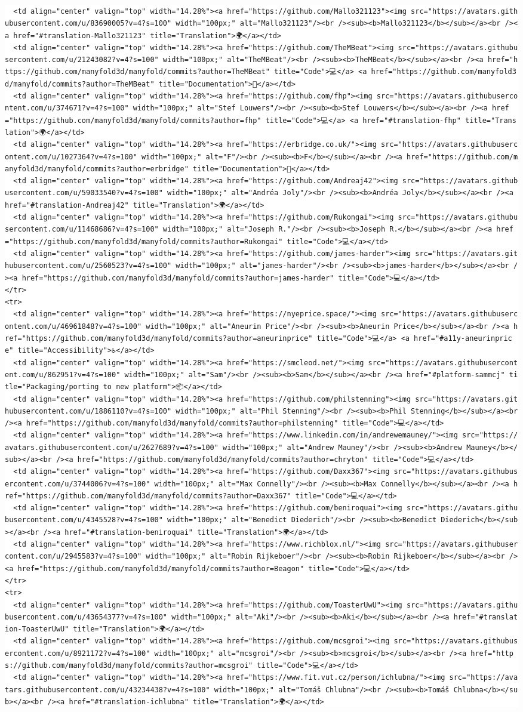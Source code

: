       <td align="center" valign="top" width="14.28%"><a href="https://github.com/Mallo321123"><img src="https://avatars.githubusercontent.com/u/83690005?v=4?s=100" width="100px;" alt="Mallo321123"/><br /><sub><b>Mallo321123</b></sub></a><br /><a href="#translation-Mallo321123" title="Translation">🌍</a></td>
      <td align="center" valign="top" width="14.28%"><a href="https://github.com/TheMBeat"><img src="https://avatars.githubusercontent.com/u/21243082?v=4?s=100" width="100px;" alt="TheMBeat"/><br /><sub><b>TheMBeat</b></sub></a><br /><a href="https://github.com/manyfold3d/manyfold/commits?author=TheMBeat" title="Code">💻</a> <a href="https://github.com/manyfold3d/manyfold/commits?author=TheMBeat" title="Documentation">📖</a></td>
      <td align="center" valign="top" width="14.28%"><a href="https://github.com/fhp"><img src="https://avatars.githubusercontent.com/u/374671?v=4?s=100" width="100px;" alt="Stef Louwers"/><br /><sub><b>Stef Louwers</b></sub></a><br /><a href="https://github.com/manyfold3d/manyfold/commits?author=fhp" title="Code">💻</a> <a href="#translation-fhp" title="Translation">🌍</a></td>
      <td align="center" valign="top" width="14.28%"><a href="https://erbridge.co.uk/"><img src="https://avatars.githubusercontent.com/u/1027364?v=4?s=100" width="100px;" alt="F"/><br /><sub><b>F</b></sub></a><br /><a href="https://github.com/manyfold3d/manyfold/commits?author=erbridge" title="Documentation">📖</a></td>
      <td align="center" valign="top" width="14.28%"><a href="https://github.com/Andreaj42"><img src="https://avatars.githubusercontent.com/u/59033540?v=4?s=100" width="100px;" alt="Andréa Joly"/><br /><sub><b>Andréa Joly</b></sub></a><br /><a href="#translation-Andreaj42" title="Translation">🌍</a></td>
      <td align="center" valign="top" width="14.28%"><a href="https://github.com/Rukongai"><img src="https://avatars.githubusercontent.com/u/11468686?v=4?s=100" width="100px;" alt="Joseph R."/><br /><sub><b>Joseph R.</b></sub></a><br /><a href="https://github.com/manyfold3d/manyfold/commits?author=Rukongai" title="Code">💻</a></td>
      <td align="center" valign="top" width="14.28%"><a href="https://github.com/james-harder"><img src="https://avatars.githubusercontent.com/u/2560523?v=4?s=100" width="100px;" alt="james-harder"/><br /><sub><b>james-harder</b></sub></a><br /><a href="https://github.com/manyfold3d/manyfold/commits?author=james-harder" title="Code">💻</a></td>
    </tr>
    <tr>
      <td align="center" valign="top" width="14.28%"><a href="https://nyeprice.space/"><img src="https://avatars.githubusercontent.com/u/46961848?v=4?s=100" width="100px;" alt="Aneurin Price"/><br /><sub><b>Aneurin Price</b></sub></a><br /><a href="https://github.com/manyfold3d/manyfold/commits?author=aneurinprice" title="Code">💻</a> <a href="#a11y-aneurinprice" title="Accessibility">️️️️♿️</a></td>
      <td align="center" valign="top" width="14.28%"><a href="https://smcleod.net/"><img src="https://avatars.githubusercontent.com/u/862951?v=4?s=100" width="100px;" alt="Sam"/><br /><sub><b>Sam</b></sub></a><br /><a href="#platform-sammcj" title="Packaging/porting to new platform">📦</a></td>
      <td align="center" valign="top" width="14.28%"><a href="https://github.com/philstenning"><img src="https://avatars.githubusercontent.com/u/1886110?v=4?s=100" width="100px;" alt="Phil Stenning"/><br /><sub><b>Phil Stenning</b></sub></a><br /><a href="https://github.com/manyfold3d/manyfold/commits?author=philstenning" title="Code">💻</a></td>
      <td align="center" valign="top" width="14.28%"><a href="https://www.linkedin.com/in/andrewemauney/"><img src="https://avatars.githubusercontent.com/u/2627689?v=4?s=100" width="100px;" alt="Andrew Mauney"/><br /><sub><b>Andrew Mauney</b></sub></a><br /><a href="https://github.com/manyfold3d/manyfold/commits?author=chryton" title="Code">💻</a></td>
      <td align="center" valign="top" width="14.28%"><a href="https://github.com/Daxx367"><img src="https://avatars.githubusercontent.com/u/3744006?v=4?s=100" width="100px;" alt="Max Connelly"/><br /><sub><b>Max Connelly</b></sub></a><br /><a href="https://github.com/manyfold3d/manyfold/commits?author=Daxx367" title="Code">💻</a></td>
      <td align="center" valign="top" width="14.28%"><a href="https://github.com/beniroquai"><img src="https://avatars.githubusercontent.com/u/4345528?v=4?s=100" width="100px;" alt="Benedict Diederich"/><br /><sub><b>Benedict Diederich</b></sub></a><br /><a href="#translation-beniroquai" title="Translation">🌍</a></td>
      <td align="center" valign="top" width="14.28%"><a href="https://www.richblox.nl/"><img src="https://avatars.githubusercontent.com/u/2945583?v=4?s=100" width="100px;" alt="Robin Rijkeboer"/><br /><sub><b>Robin Rijkeboer</b></sub></a><br /><a href="https://github.com/manyfold3d/manyfold/commits?author=Beagon" title="Code">💻</a></td>
    </tr>
    <tr>
      <td align="center" valign="top" width="14.28%"><a href="https://github.com/ToasterUwU"><img src="https://avatars.githubusercontent.com/u/43654377?v=4?s=100" width="100px;" alt="Aki"/><br /><sub><b>Aki</b></sub></a><br /><a href="#translation-ToasterUwU" title="Translation">🌍</a></td>
      <td align="center" valign="top" width="14.28%"><a href="https://github.com/mcsgroi"><img src="https://avatars.githubusercontent.com/u/8921172?v=4?s=100" width="100px;" alt="mcsgroi"/><br /><sub><b>mcsgroi</b></sub></a><br /><a href="https://github.com/manyfold3d/manyfold/commits?author=mcsgroi" title="Code">💻</a></td>
      <td align="center" valign="top" width="14.28%"><a href="https://www.fit.vut.cz/person/ichlubna/"><img src="https://avatars.githubusercontent.com/u/43234438?v=4?s=100" width="100px;" alt="Tomáš Chlubna"/><br /><sub><b>Tomáš Chlubna</b></sub></a><br /><a href="#translation-ichlubna" title="Translation">🌍</a></td>